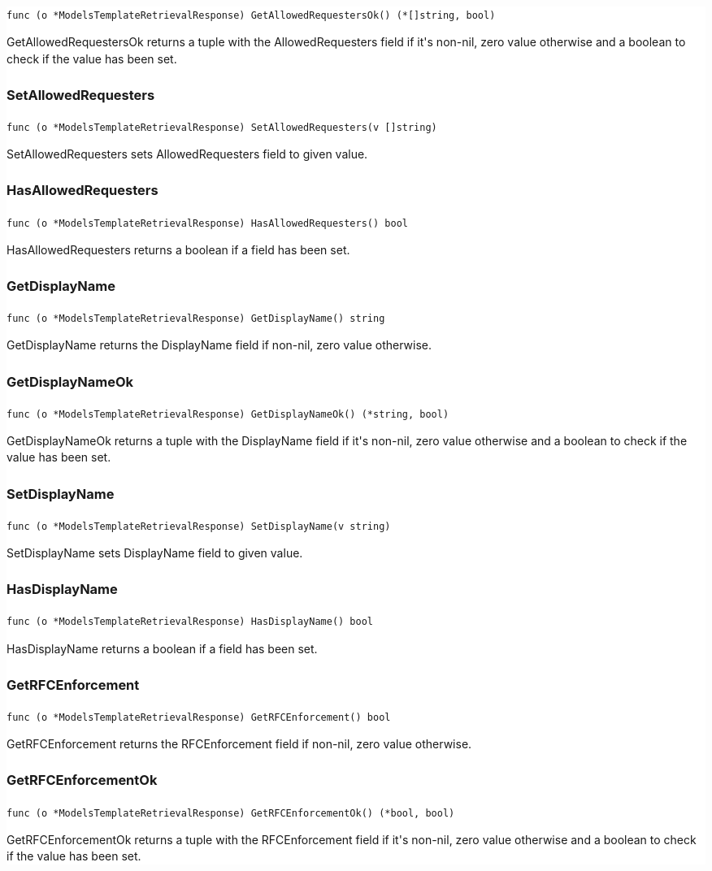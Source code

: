 `func (o *ModelsTemplateRetrievalResponse) GetAllowedRequestersOk() (*[]string, bool)`

GetAllowedRequestersOk returns a tuple with the AllowedRequesters field if it's non-nil, zero value otherwise
and a boolean to check if the value has been set.

### SetAllowedRequesters

`func (o *ModelsTemplateRetrievalResponse) SetAllowedRequesters(v []string)`

SetAllowedRequesters sets AllowedRequesters field to given value.

### HasAllowedRequesters

`func (o *ModelsTemplateRetrievalResponse) HasAllowedRequesters() bool`

HasAllowedRequesters returns a boolean if a field has been set.

### GetDisplayName

`func (o *ModelsTemplateRetrievalResponse) GetDisplayName() string`

GetDisplayName returns the DisplayName field if non-nil, zero value otherwise.

### GetDisplayNameOk

`func (o *ModelsTemplateRetrievalResponse) GetDisplayNameOk() (*string, bool)`

GetDisplayNameOk returns a tuple with the DisplayName field if it's non-nil, zero value otherwise
and a boolean to check if the value has been set.

### SetDisplayName

`func (o *ModelsTemplateRetrievalResponse) SetDisplayName(v string)`

SetDisplayName sets DisplayName field to given value.

### HasDisplayName

`func (o *ModelsTemplateRetrievalResponse) HasDisplayName() bool`

HasDisplayName returns a boolean if a field has been set.

### GetRFCEnforcement

`func (o *ModelsTemplateRetrievalResponse) GetRFCEnforcement() bool`

GetRFCEnforcement returns the RFCEnforcement field if non-nil, zero value otherwise.

### GetRFCEnforcementOk

`func (o *ModelsTemplateRetrievalResponse) GetRFCEnforcementOk() (*bool, bool)`

GetRFCEnforcementOk returns a tuple with the RFCEnforcement field if it's non-nil, zero value otherwise
and a boolean to check if the value has been set.
